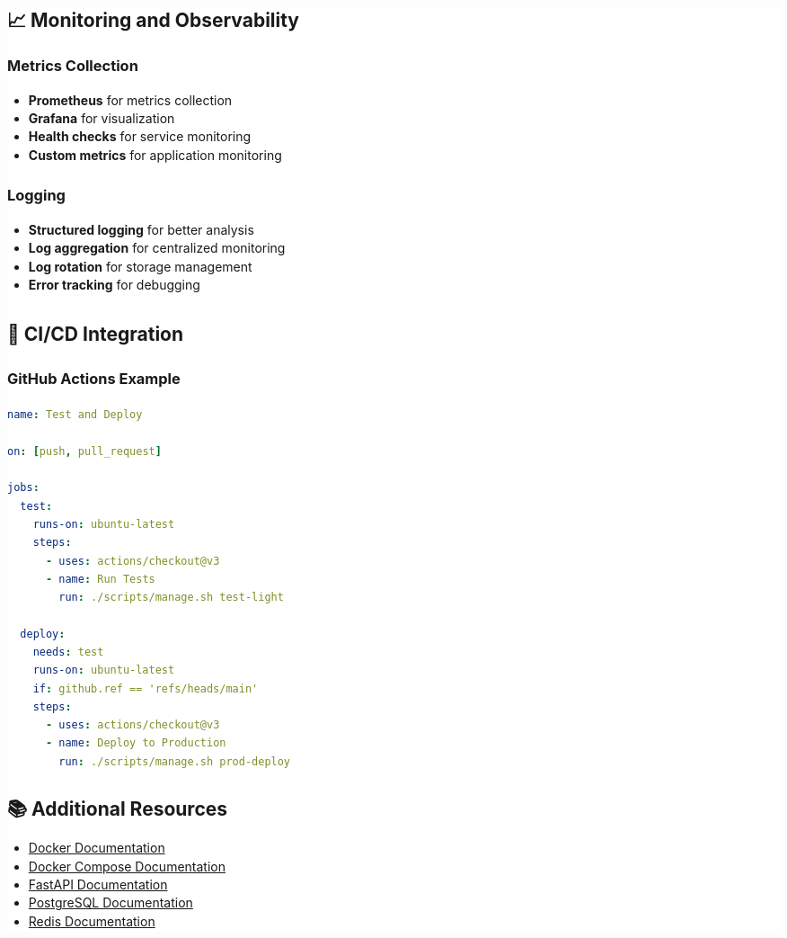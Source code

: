 ## 📈 Monitoring and Observability

### Metrics Collection
- **Prometheus** for metrics collection
- **Grafana** for visualization
- **Health checks** for service monitoring
- **Custom metrics** for application monitoring

### Logging
- **Structured logging** for better analysis
- **Log aggregation** for centralized monitoring
- **Log rotation** for storage management
- **Error tracking** for debugging

## 🔄 CI/CD Integration

### GitHub Actions Example
```yaml
name: Test and Deploy

on: [push, pull_request]

jobs:
  test:
    runs-on: ubuntu-latest
    steps:
      - uses: actions/checkout@v3
      - name: Run Tests
        run: ./scripts/manage.sh test-light

  deploy:
    needs: test
    runs-on: ubuntu-latest
    if: github.ref == 'refs/heads/main'
    steps:
      - uses: actions/checkout@v3
      - name: Deploy to Production
        run: ./scripts/manage.sh prod-deploy
```

## 📚 Additional Resources

- [Docker Documentation](https://docs.docker.com/)
- [Docker Compose Documentation](https://docs.docker.com/compose/)
- [FastAPI Documentation](https://fastapi.tiangolo.com/)
- [PostgreSQL Documentation](https://www.postgresql.org/docs/)
- [Redis Documentation](https://redis.io/documentation)
